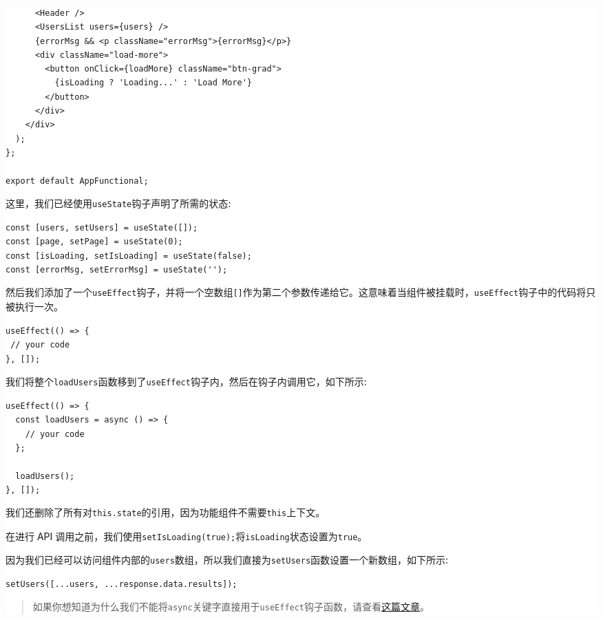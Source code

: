 ```
      <Header />
      <UsersList users={users} />
      {errorMsg && <p className="errorMsg">{errorMsg}</p>}
      <div className="load-more">
        <button onClick={loadMore} className="btn-grad">
          {isLoading ? 'Loading...' : 'Load More'}
        </button>
      </div>
    </div>
  );
};

export default AppFunctional; 
```

这里，我们已经使用`useState`钩子声明了所需的状态:

```
const [users, setUsers] = useState([]);
const [page, setPage] = useState(0);
const [isLoading, setIsLoading] = useState(false);
const [errorMsg, setErrorMsg] = useState(''); 
```

然后我们添加了一个`useEffect`钩子，并将一个空数组`[]`作为第二个参数传递给它。这意味着当组件被挂载时，`useEffect`钩子中的代码将只被执行一次。

```
useEffect(() => {
 // your code
}, []); 
```

我们将整个`loadUsers`函数移到了`useEffect`钩子内，然后在钩子内调用它，如下所示:

```
useEffect(() => {
  const loadUsers = async () => {
    // your code
  };

  loadUsers();
}, []); 
```

我们还删除了所有对`this.state`的引用，因为功能组件不需要`this`上下文。

在进行 API 调用之前，我们使用`setIsLoading(true);`将`isLoading`状态设置为`true`。

因为我们已经可以访问组件内部的`users`数组，所以我们直接为`setUsers`函数设置一个新数组，如下所示:

```
setUsers([...users, ...response.data.results]); 
```

> 如果你想知道为什么我们不能将`async`关键字直接用于`useEffect`钩子函数，请查看[这篇文章](https://javascript.plainenglish.io/handling-api-calls-using-async-await-in-useeffect-hook-990fb4ae423?source=friends_link&sk=dd686f066a434c41a76c352e3ec69767)。
